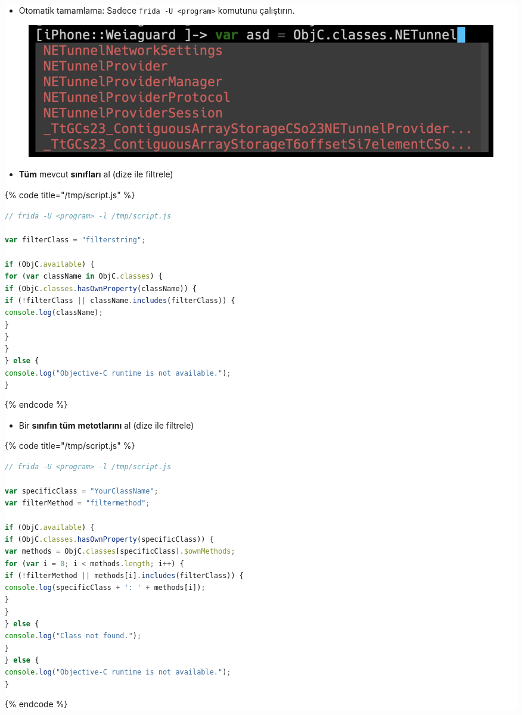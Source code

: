 * Otomatik tamamlama: Sadece `frida -U <program>` komutunu çalıştırın.

<figure><img src="../../.gitbook/assets/image (1159).png" alt=""><figcaption></figcaption></figure>

* **Tüm** mevcut **sınıfları** al (dize ile filtrele)

{% code title="/tmp/script.js" %}
```javascript
// frida -U <program> -l /tmp/script.js

var filterClass = "filterstring";

if (ObjC.available) {
for (var className in ObjC.classes) {
if (ObjC.classes.hasOwnProperty(className)) {
if (!filterClass || className.includes(filterClass)) {
console.log(className);
}
}
}
} else {
console.log("Objective-C runtime is not available.");
}
```
{% endcode %}

* Bir **sınıfın** **tüm** **metotlarını** al (dize ile filtrele)

{% code title="/tmp/script.js" %}
```javascript
// frida -U <program> -l /tmp/script.js

var specificClass = "YourClassName";
var filterMethod = "filtermethod";

if (ObjC.available) {
if (ObjC.classes.hasOwnProperty(specificClass)) {
var methods = ObjC.classes[specificClass].$ownMethods;
for (var i = 0; i < methods.length; i++) {
if (!filterMethod || methods[i].includes(filterClass)) {
console.log(specificClass + ': ' + methods[i]);
}
}
} else {
console.log("Class not found.");
}
} else {
console.log("Objective-C runtime is not available.");
}
```
{% endcode %}
